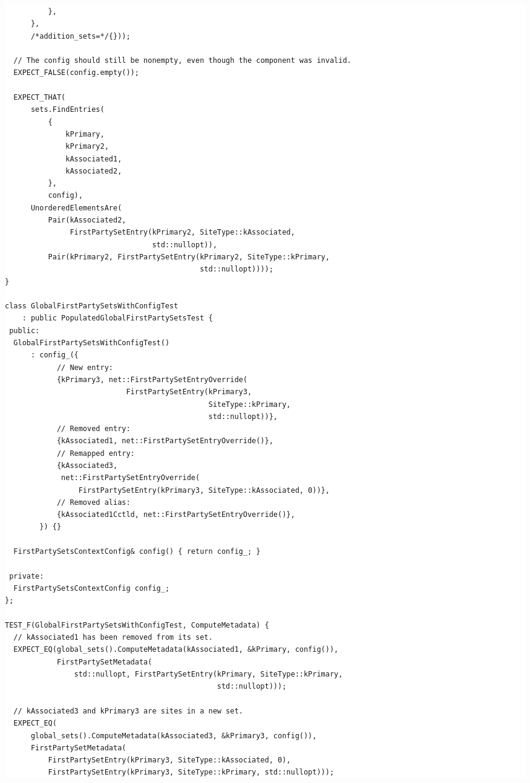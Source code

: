 ```
          },
      },
      /*addition_sets=*/{}));

  // The config should still be nonempty, even though the component was invalid.
  EXPECT_FALSE(config.empty());

  EXPECT_THAT(
      sets.FindEntries(
          {
              kPrimary,
              kPrimary2,
              kAssociated1,
              kAssociated2,
          },
          config),
      UnorderedElementsAre(
          Pair(kAssociated2,
               FirstPartySetEntry(kPrimary2, SiteType::kAssociated,
                                  std::nullopt)),
          Pair(kPrimary2, FirstPartySetEntry(kPrimary2, SiteType::kPrimary,
                                             std::nullopt))));
}

class GlobalFirstPartySetsWithConfigTest
    : public PopulatedGlobalFirstPartySetsTest {
 public:
  GlobalFirstPartySetsWithConfigTest()
      : config_({
            // New entry:
            {kPrimary3, net::FirstPartySetEntryOverride(
                            FirstPartySetEntry(kPrimary3,
                                               SiteType::kPrimary,
                                               std::nullopt))},
            // Removed entry:
            {kAssociated1, net::FirstPartySetEntryOverride()},
            // Remapped entry:
            {kAssociated3,
             net::FirstPartySetEntryOverride(
                 FirstPartySetEntry(kPrimary3, SiteType::kAssociated, 0))},
            // Removed alias:
            {kAssociated1Cctld, net::FirstPartySetEntryOverride()},
        }) {}

  FirstPartySetsContextConfig& config() { return config_; }

 private:
  FirstPartySetsContextConfig config_;
};

TEST_F(GlobalFirstPartySetsWithConfigTest, ComputeMetadata) {
  // kAssociated1 has been removed from its set.
  EXPECT_EQ(global_sets().ComputeMetadata(kAssociated1, &kPrimary, config()),
            FirstPartySetMetadata(
                std::nullopt, FirstPartySetEntry(kPrimary, SiteType::kPrimary,
                                                 std::nullopt)));

  // kAssociated3 and kPrimary3 are sites in a new set.
  EXPECT_EQ(
      global_sets().ComputeMetadata(kAssociated3, &kPrimary3, config()),
      FirstPartySetMetadata(
          FirstPartySetEntry(kPrimary3, SiteType::kAssociated, 0),
          FirstPartySetEntry(kPrimary3, SiteType::kPrimary, std::nullopt)));
```